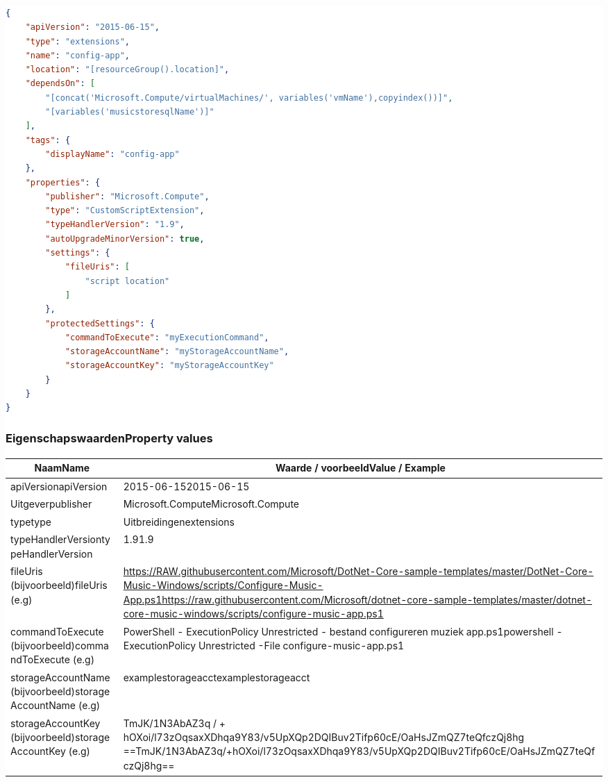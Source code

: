 ```json
{
    "apiVersion": "2015-06-15",
    "type": "extensions",
    "name": "config-app",
    "location": "[resourceGroup().location]",
    "dependsOn": [
        "[concat('Microsoft.Compute/virtualMachines/', variables('vmName'),copyindex())]",
        "[variables('musicstoresqlName')]"
    ],
    "tags": {
        "displayName": "config-app"
    },
    "properties": {
        "publisher": "Microsoft.Compute",
        "type": "CustomScriptExtension",
        "typeHandlerVersion": "1.9",
        "autoUpgradeMinorVersion": true,
        "settings": {
            "fileUris": [
                "script location"
            ]
        },
        "protectedSettings": {
            "commandToExecute": "myExecutionCommand",
            "storageAccountName": "myStorageAccountName",
            "storageAccountKey": "myStorageAccountKey"
        }
    }
}
```

### <a name="property-values"></a><span data-ttu-id="cca0f-122">Eigenschapswaarden</span><span class="sxs-lookup"><span data-stu-id="cca0f-122">Property values</span></span>

| <span data-ttu-id="cca0f-123">Naam</span><span class="sxs-lookup"><span data-stu-id="cca0f-123">Name</span></span> | <span data-ttu-id="cca0f-124">Waarde / voorbeeld</span><span class="sxs-lookup"><span data-stu-id="cca0f-124">Value / Example</span></span> |
| ---- | ---- |
| <span data-ttu-id="cca0f-125">apiVersion</span><span class="sxs-lookup"><span data-stu-id="cca0f-125">apiVersion</span></span> | <span data-ttu-id="cca0f-126">2015-06-15</span><span class="sxs-lookup"><span data-stu-id="cca0f-126">2015-06-15</span></span> |
| <span data-ttu-id="cca0f-127">Uitgever</span><span class="sxs-lookup"><span data-stu-id="cca0f-127">publisher</span></span> | <span data-ttu-id="cca0f-128">Microsoft.Compute</span><span class="sxs-lookup"><span data-stu-id="cca0f-128">Microsoft.Compute</span></span> |
| <span data-ttu-id="cca0f-129">type</span><span class="sxs-lookup"><span data-stu-id="cca0f-129">type</span></span> | <span data-ttu-id="cca0f-130">Uitbreidingen</span><span class="sxs-lookup"><span data-stu-id="cca0f-130">extensions</span></span> |
| <span data-ttu-id="cca0f-131">typeHandlerVersion</span><span class="sxs-lookup"><span data-stu-id="cca0f-131">typeHandlerVersion</span></span> | <span data-ttu-id="cca0f-132">1.9</span><span class="sxs-lookup"><span data-stu-id="cca0f-132">1.9</span></span> |
| <span data-ttu-id="cca0f-133">fileUris (bijvoorbeeld)</span><span class="sxs-lookup"><span data-stu-id="cca0f-133">fileUris (e.g)</span></span> | <span data-ttu-id="cca0f-134">https://RAW.githubusercontent.com/Microsoft/DotNet-Core-sample-templates/master/DotNet-Core-Music-Windows/scripts/Configure-Music-App.ps1</span><span class="sxs-lookup"><span data-stu-id="cca0f-134">https://raw.githubusercontent.com/Microsoft/dotnet-core-sample-templates/master/dotnet-core-music-windows/scripts/configure-music-app.ps1</span></span> |
| <span data-ttu-id="cca0f-135">commandToExecute (bijvoorbeeld)</span><span class="sxs-lookup"><span data-stu-id="cca0f-135">commandToExecute (e.g)</span></span> | <span data-ttu-id="cca0f-136">PowerShell - ExecutionPolicy Unrestricted - bestand configureren muziek app.ps1</span><span class="sxs-lookup"><span data-stu-id="cca0f-136">powershell -ExecutionPolicy Unrestricted -File configure-music-app.ps1</span></span> |
| <span data-ttu-id="cca0f-137">storageAccountName (bijvoorbeeld)</span><span class="sxs-lookup"><span data-stu-id="cca0f-137">storageAccountName (e.g)</span></span> | <span data-ttu-id="cca0f-138">examplestorageacct</span><span class="sxs-lookup"><span data-stu-id="cca0f-138">examplestorageacct</span></span> |
| <span data-ttu-id="cca0f-139">storageAccountKey (bijvoorbeeld)</span><span class="sxs-lookup"><span data-stu-id="cca0f-139">storageAccountKey (e.g)</span></span> | <span data-ttu-id="cca0f-140">TmJK/1N3AbAZ3q / + hOXoi/l73zOqsaxXDhqa9Y83/v5UpXQp2DQIBuv2Tifp60cE/OaHsJZmQZ7teQfczQj8hg ==</span><span class="sxs-lookup"><span data-stu-id="cca0f-140">TmJK/1N3AbAZ3q/+hOXoi/l73zOqsaxXDhqa9Y83/v5UpXQp2DQIBuv2Tifp60cE/OaHsJZmQZ7teQfczQj8hg==</span></span> |
